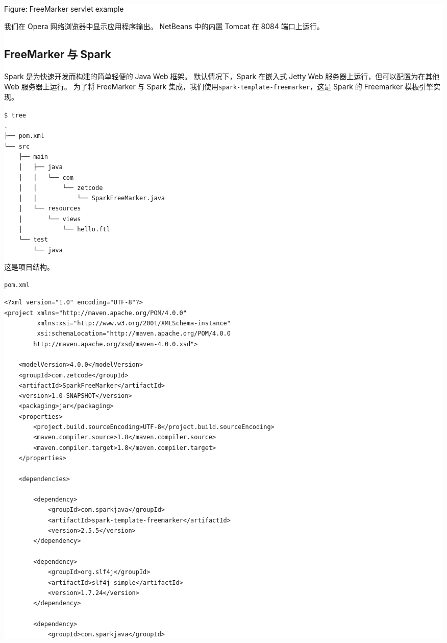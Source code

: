<figcaption>Figure: FreeMarker servlet example</figcaption>

</figure>

我们在 Opera 网络浏览器中显示应用程序输出。 NetBeans 中的内置 Tomcat 在 8084 端口上运行。

## FreeMarker 与 Spark

Spark 是为快速开发而构建的简单轻便的 Java Web 框架。 默认情况下，Spark 在嵌入式 Jetty Web 服务器上运行，但可以配置为在其他 Web 服务器上运行。 为了将 FreeMarker 与 Spark 集成，我们使用`spark-template-freemarker`，这是 Spark 的 Freemarker 模板引擎实现。

```
$ tree
.
├── pom.xml
└── src
    ├── main
    │   ├── java
    │   │   └── com
    │   │       └── zetcode
    │   │           └── SparkFreeMarker.java
    │   └── resources
    │       └── views
    │           └── hello.ftl
    └── test
        └── java

```

这是项目结构。

`pom.xml`

```
<?xml version="1.0" encoding="UTF-8"?>
<project xmlns="http://maven.apache.org/POM/4.0.0" 
         xmlns:xsi="http://www.w3.org/2001/XMLSchema-instance" 
         xsi:schemaLocation="http://maven.apache.org/POM/4.0.0 
        http://maven.apache.org/xsd/maven-4.0.0.xsd">

    <modelVersion>4.0.0</modelVersion>
    <groupId>com.zetcode</groupId>
    <artifactId>SparkFreeMarker</artifactId>
    <version>1.0-SNAPSHOT</version>
    <packaging>jar</packaging>
    <properties>
        <project.build.sourceEncoding>UTF-8</project.build.sourceEncoding>
        <maven.compiler.source>1.8</maven.compiler.source>
        <maven.compiler.target>1.8</maven.compiler.target>
    </properties>

    <dependencies>

        <dependency>
            <groupId>com.sparkjava</groupId>
            <artifactId>spark-template-freemarker</artifactId>
            <version>2.5.5</version>
        </dependency>

        <dependency>
            <groupId>org.slf4j</groupId>
            <artifactId>slf4j-simple</artifactId>
            <version>1.7.24</version>
        </dependency>

        <dependency>
            <groupId>com.sparkjava</groupId>
```